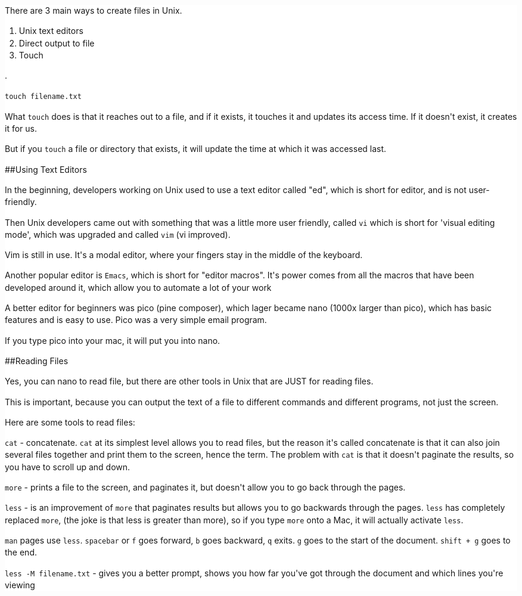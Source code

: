 There are 3 main ways to create files in Unix.

1. Unix text editors
2. Direct output to file
3. Touch  

.
 
	touch filename.txt

What `touch` does is that it reaches out to a file, and if it exists, it touches it and updates its access time. If it doesn't exist, it creates it for us. 

But if you `touch` a file or directory that exists, it will update the time at which it was accessed last.


##Using Text Editors

In the beginning, developers working on Unix used to use a text editor called "ed", which is short for editor, and is not user-friendly.

Then Unix developers came out with something that was a little more user friendly, called 
`vi` which is short for 'visual editing mode', which was upgraded and called `vim` (vi improved). 

Vim is still in use. It's a modal editor, where your fingers stay in the middle of the keyboard.

Another popular editor is `Emacs`, which is short for "editor macros". It's power comes from all the macros that have been developed around it, which allow you to automate a lot of your work

A better editor for beginners was pico (pine composer), which lager became nano (1000x larger than pico), which has basic features and is easy to use. Pico was a very simple email program. 

If you type pico into your mac, it will put you into nano.


##Reading Files

Yes, you can nano to read file, but there are other tools in Unix that are JUST for reading files. 

This is important, because you can output the text of a file to different commands and different programs, not just the screen.

Here are some tools to read files: 

`cat` - concatenate. `cat` at its simplest level allows you to read files, but the reason it's called concatenate is that it can also join several files together and print them to the screen, hence the term. The problem with `cat` is that it doesn't paginate the results, so you have to scroll up and down.

`more` - prints a file to the screen, and paginates it, but doesn't allow you to go back through the pages.

`less` - is an improvement of `more` that paginates results but allows you to go backwards through the pages. `less` has completely replaced `more`, (the joke is that less is greater than more), so if you type `more` onto a Mac, it will actually activate `less`. 

`man` pages use `less`. `spacebar` or `f` goes forward, `b` goes backward, `q` exits. `g` goes to the start of the document. `shift + g` goes to the end.

`less -M filename.txt` - gives you a better prompt, shows you how far you've got through the document and which lines you're viewing
